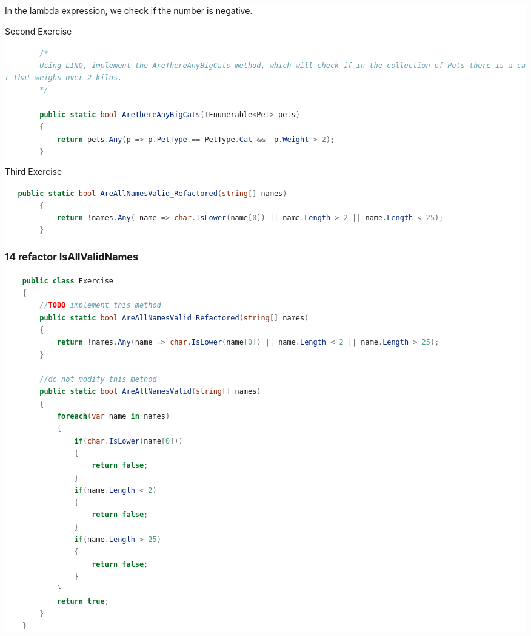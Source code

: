 In the lambda expression, we check if the number is negative.


Second Exercise

```csharp
        /*
        Using LINQ, implement the AreThereAnyBigCats method, which will check if in the collection of Pets there is a cat that weighs over 2 kilos.
        */

        public static bool AreThereAnyBigCats(IEnumerable<Pet> pets)
        {
            return pets.Any(p => p.PetType == PetType.Cat &&  p.Weight > 2);
        }
```


Third Exercise

```csharp
   public static bool AreAllNamesValid_Refactored(string[] names)
        {
            return !names.Any( name => char.IsLower(name[0]) || name.Length > 2 || name.Length < 25);
        }
```


### 14 refactor IsAllValidNames

```csharp
    public class Exercise
    {
        //TODO implement this method
        public static bool AreAllNamesValid_Refactored(string[] names)
        {
            return !names.Any(name => char.IsLower(name[0]) || name.Length < 2 || name.Length > 25);
        }
        
        //do not modify this method
        public static bool AreAllNamesValid(string[] names)
        {
            foreach(var name in names)
            {
                if(char.IsLower(name[0]))
                {
                    return false;
                }
                if(name.Length < 2)
                {
                    return false;
                }
                if(name.Length > 25)
                {
                    return false;
                }
            }
            return true;
        }
    }
```
